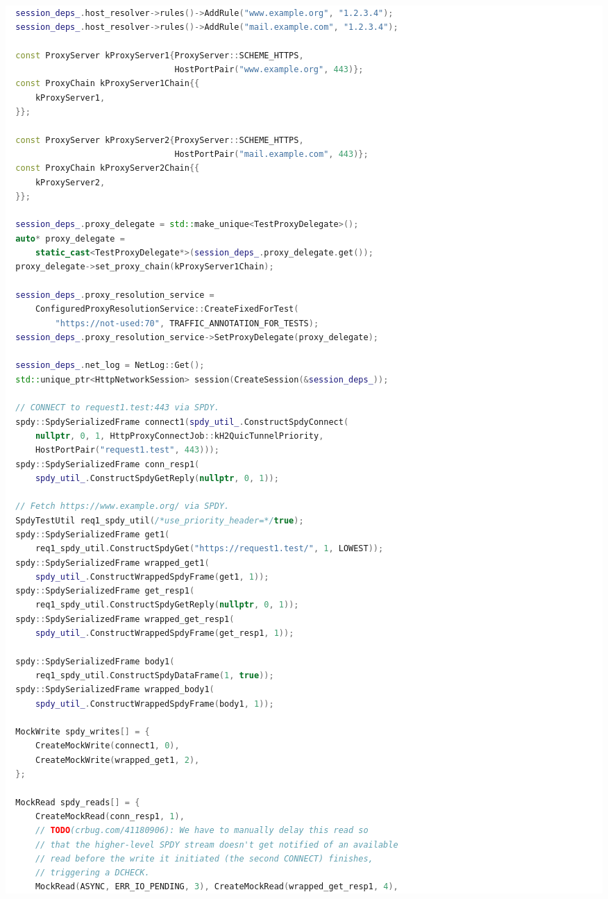 ```cpp
  session_deps_.host_resolver->rules()->AddRule("www.example.org", "1.2.3.4");
  session_deps_.host_resolver->rules()->AddRule("mail.example.com", "1.2.3.4");

  const ProxyServer kProxyServer1{ProxyServer::SCHEME_HTTPS,
                                  HostPortPair("www.example.org", 443)};
  const ProxyChain kProxyServer1Chain{{
      kProxyServer1,
  }};

  const ProxyServer kProxyServer2{ProxyServer::SCHEME_HTTPS,
                                  HostPortPair("mail.example.com", 443)};
  const ProxyChain kProxyServer2Chain{{
      kProxyServer2,
  }};

  session_deps_.proxy_delegate = std::make_unique<TestProxyDelegate>();
  auto* proxy_delegate =
      static_cast<TestProxyDelegate*>(session_deps_.proxy_delegate.get());
  proxy_delegate->set_proxy_chain(kProxyServer1Chain);

  session_deps_.proxy_resolution_service =
      ConfiguredProxyResolutionService::CreateFixedForTest(
          "https://not-used:70", TRAFFIC_ANNOTATION_FOR_TESTS);
  session_deps_.proxy_resolution_service->SetProxyDelegate(proxy_delegate);

  session_deps_.net_log = NetLog::Get();
  std::unique_ptr<HttpNetworkSession> session(CreateSession(&session_deps_));

  // CONNECT to request1.test:443 via SPDY.
  spdy::SpdySerializedFrame connect1(spdy_util_.ConstructSpdyConnect(
      nullptr, 0, 1, HttpProxyConnectJob::kH2QuicTunnelPriority,
      HostPortPair("request1.test", 443)));
  spdy::SpdySerializedFrame conn_resp1(
      spdy_util_.ConstructSpdyGetReply(nullptr, 0, 1));

  // Fetch https://www.example.org/ via SPDY.
  SpdyTestUtil req1_spdy_util(/*use_priority_header=*/true);
  spdy::SpdySerializedFrame get1(
      req1_spdy_util.ConstructSpdyGet("https://request1.test/", 1, LOWEST));
  spdy::SpdySerializedFrame wrapped_get1(
      spdy_util_.ConstructWrappedSpdyFrame(get1, 1));
  spdy::SpdySerializedFrame get_resp1(
      req1_spdy_util.ConstructSpdyGetReply(nullptr, 0, 1));
  spdy::SpdySerializedFrame wrapped_get_resp1(
      spdy_util_.ConstructWrappedSpdyFrame(get_resp1, 1));

  spdy::SpdySerializedFrame body1(
      req1_spdy_util.ConstructSpdyDataFrame(1, true));
  spdy::SpdySerializedFrame wrapped_body1(
      spdy_util_.ConstructWrappedSpdyFrame(body1, 1));

  MockWrite spdy_writes[] = {
      CreateMockWrite(connect1, 0),
      CreateMockWrite(wrapped_get1, 2),
  };

  MockRead spdy_reads[] = {
      CreateMockRead(conn_resp1, 1),
      // TODO(crbug.com/41180906): We have to manually delay this read so
      // that the higher-level SPDY stream doesn't get notified of an available
      // read before the write it initiated (the second CONNECT) finishes,
      // triggering a DCHECK.
      MockRead(ASYNC, ERR_IO_PENDING, 3), CreateMockRead(wrapped_get_resp1, 4),
```
